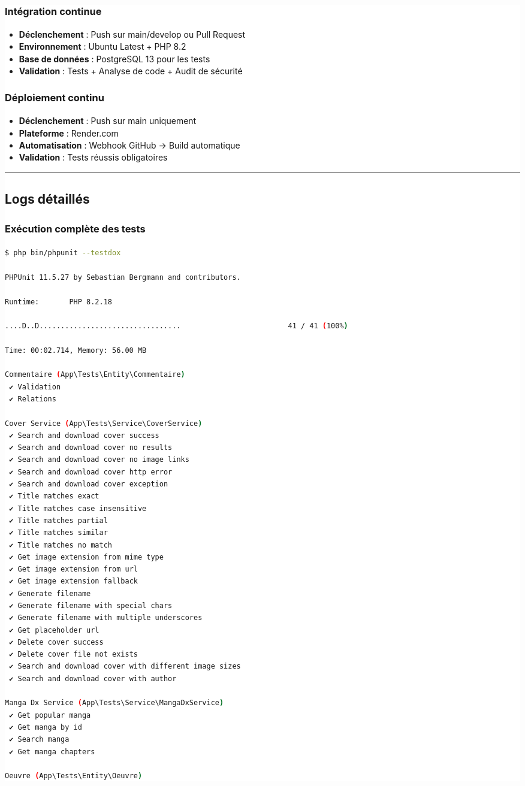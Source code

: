 
### Intégration continue
- **Déclenchement** : Push sur main/develop ou Pull Request
- **Environnement** : Ubuntu Latest + PHP 8.2
- **Base de données** : PostgreSQL 13 pour les tests
- **Validation** : Tests + Analyse de code + Audit de sécurité

### Déploiement continu
- **Déclenchement** : Push sur main uniquement
- **Plateforme** : Render.com
- **Automatisation** : Webhook GitHub → Build automatique
- **Validation** : Tests réussis obligatoires

---

## Logs détaillés

### Exécution complète des tests
```bash
$ php bin/phpunit --testdox

PHPUnit 11.5.27 by Sebastian Bergmann and contributors.

Runtime:       PHP 8.2.18

....D..D.................................                         41 / 41 (100%)

Time: 00:02.714, Memory: 56.00 MB

Commentaire (App\Tests\Entity\Commentaire)
 ✔ Validation
 ✔ Relations

Cover Service (App\Tests\Service\CoverService)
 ✔ Search and download cover success
 ✔ Search and download cover no results
 ✔ Search and download cover no image links
 ✔ Search and download cover http error
 ✔ Search and download cover exception
 ✔ Title matches exact
 ✔ Title matches case insensitive
 ✔ Title matches partial
 ✔ Title matches similar
 ✔ Title matches no match
 ✔ Get image extension from mime type
 ✔ Get image extension from url
 ✔ Get image extension fallback
 ✔ Generate filename
 ✔ Generate filename with special chars
 ✔ Generate filename with multiple underscores
 ✔ Get placeholder url
 ✔ Delete cover success
 ✔ Delete cover file not exists
 ✔ Search and download cover with different image sizes
 ✔ Search and download cover with author

Manga Dx Service (App\Tests\Service\MangaDxService)
 ✔ Get popular manga
 ✔ Get manga by id
 ✔ Search manga
 ✔ Get manga chapters

Oeuvre (App\Tests\Entity\Oeuvre)
```